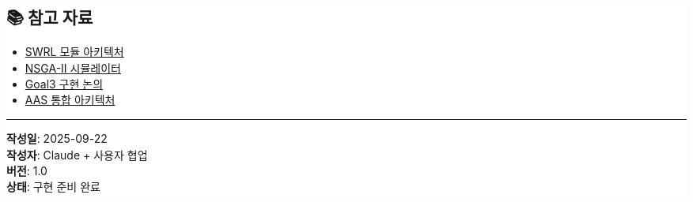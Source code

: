 
## 📚 참고 자료

- [SWRL 모듈 아키텍처](~/desktop/swrl/docs/)
- [NSGA-II 시뮬레이터](https://github.com/Otober/AASX)
- [Goal3 구현 논의](goal3_implementation_discussion.md)
- [AAS 통합 아키텍처](aas_integration_architecture.md)

---

**작성일**: 2025-09-22  
**작성자**: Claude + 사용자 협업  
**버전**: 1.0  
**상태**: 구현 준비 완료